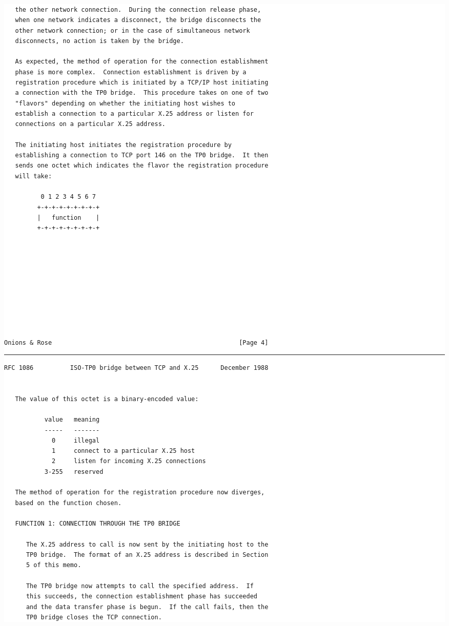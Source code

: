 ``` newpage
   the other network connection.  During the connection release phase,
   when one network indicates a disconnect, the bridge disconnects the
   other network connection; or in the case of simultaneous network
   disconnects, no action is taken by the bridge.

   As expected, the method of operation for the connection establishment
   phase is more complex.  Connection establishment is driven by a
   registration procedure which is initiated by a TCP/IP host initiating
   a connection with the TP0 bridge.  This procedure takes on one of two
   "flavors" depending on whether the initiating host wishes to
   establish a connection to a particular X.25 address or listen for
   connections on a particular X.25 address.

   The initiating host initiates the registration procedure by
   establishing a connection to TCP port 146 on the TP0 bridge.  It then
   sends one octet which indicates the flavor the registration procedure
   will take:

          0 1 2 3 4 5 6 7
         +-+-+-+-+-+-+-+-+
         |   function    |
         +-+-+-+-+-+-+-+-+










Onions & Rose                                                   [Page 4]
```

------------------------------------------------------------------------

``` newpage
RFC 1086          ISO-TP0 bridge between TCP and X.25      December 1988


   The value of this octet is a binary-encoded value:

           value   meaning
           -----   -------
             0     illegal
             1     connect to a particular X.25 host
             2     listen for incoming X.25 connections
           3-255   reserved

   The method of operation for the registration procedure now diverges,
   based on the function chosen.

   FUNCTION 1: CONNECTION THROUGH THE TP0 BRIDGE

      The X.25 address to call is now sent by the initiating host to the
      TP0 bridge.  The format of an X.25 address is described in Section
      5 of this memo.

      The TP0 bridge now attempts to call the specified address.  If
      this succeeds, the connection establishment phase has succeeded
      and the data transfer phase is begun.  If the call fails, then the
      TP0 bridge closes the TCP connection.

```